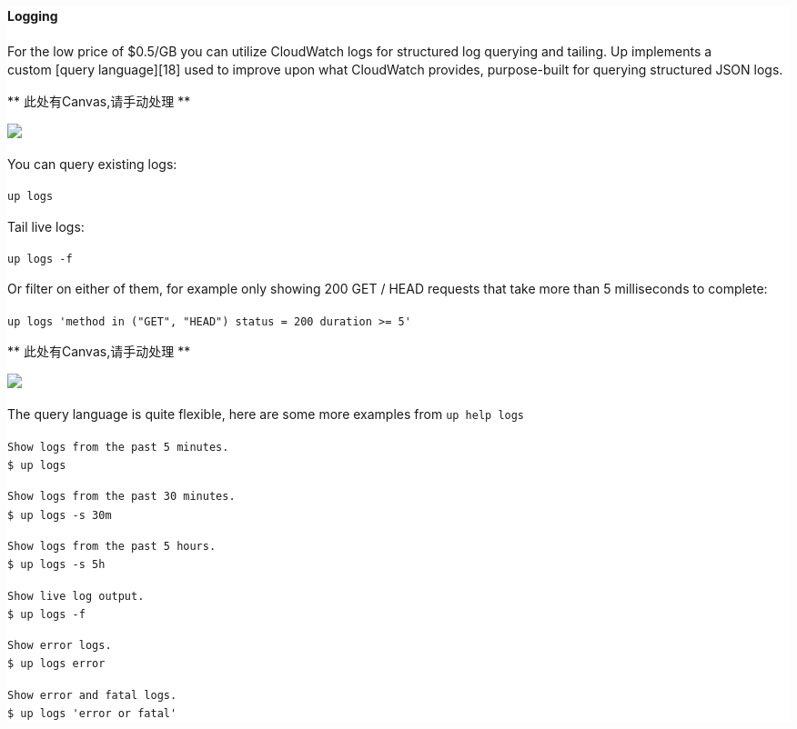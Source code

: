 #### Logging

For the low price of $0.5/GB you can utilize CloudWatch logs for structured log querying and tailing. Up implements a custom [query language][18] used to improve upon what CloudWatch provides, purpose-built for querying structured JSON logs.

 ** 此处有Canvas,请手动处理 ** 

![](https://cdn-images-1.medium.com/max/2000/1*hrON4pH_WzN6CajaiU-ZYw.png)

You can query existing logs:

```
up logs
```

Tail live logs:

```
up logs -f
```

Or filter on either of them, for example only showing 200 GET / HEAD requests that take more than 5 milliseconds to complete:

```
up logs 'method in ("GET", "HEAD") status = 200 duration >= 5'
```

 ** 此处有Canvas,请手动处理 ** 

![](https://cdn-images-1.medium.com/max/1600/1*Nhc5eiMM24gbiICFW7kBLg.png)

The query language is quite flexible, here are some more examples from `up help logs`

```
Show logs from the past 5 minutes.
$ up logs
```

```
Show logs from the past 30 minutes.
$ up logs -s 30m
```

```
Show logs from the past 5 hours.
$ up logs -s 5h
```

```
Show live log output.
$ up logs -f
```

```
Show error logs.
$ up logs error
```

```
Show error and fatal logs.
$ up logs 'error or fatal'
```
